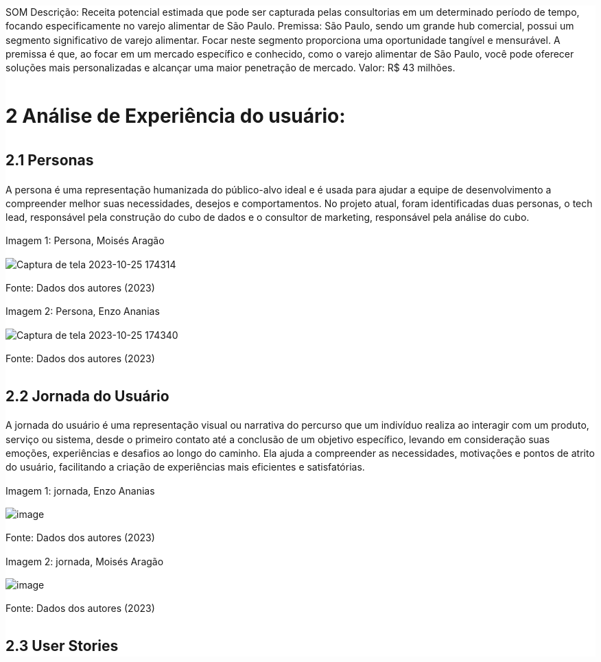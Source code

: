 SOM
Descrição: Receita potencial estimada que pode ser capturada pelas consultorias em um determinado período de tempo, focando especificamente no varejo alimentar de São Paulo.
Premissa: São Paulo, sendo um grande hub comercial, possui um segmento significativo de varejo alimentar. Focar neste segmento proporciona uma oportunidade tangível e mensurável. A premissa é que, ao focar em um mercado específico e conhecido, como o varejo alimentar de São Paulo, você pode oferecer soluções mais personalizadas e alcançar uma maior penetração de mercado.
Valor: R$ 43 milhões.


# <a name="c2"> </a> 2 Análise de Experiência do usuário:

## 2.1 Personas

A persona é uma representação humanizada do público-alvo ideal e é usada para ajudar a equipe de desenvolvimento a compreender melhor suas necessidades, desejos e comportamentos. No projeto atual, foram identificadas duas personas, o tech lead, responsável pela construção do cubo de dados e o consultor de marketing, responsável pela análise do cubo.

Imagem 1: Persona, Moisés Aragão

<img width="482" alt="Captura de tela 2023-10-25 174314" src="https://github.com/2023M8T4Inteli/grupo3/assets/99191485/240567e8-16e5-4f56-b90f-ad1ab1ed8f11"><br>

Fonte: Dados dos autores (2023)

Imagem 2: Persona, Enzo Ananias

<img width="481" alt="Captura de tela 2023-10-25 174340" src="https://github.com/2023M8T4Inteli/grupo3/assets/99191485/78952910-ab05-4c30-8024-72721509cb29">

Fonte: Dados dos autores (2023)

## 2.2 Jornada do Usuário

A jornada do usuário é uma representação visual ou narrativa do percurso que um indivíduo realiza ao interagir com um produto, serviço ou sistema, desde o primeiro contato até a conclusão de um objetivo específico, levando em consideração suas emoções, experiências e desafios ao longo do caminho. Ela ajuda a compreender as necessidades, motivações e pontos de atrito do usuário, facilitando a criação de experiências mais eficientes e satisfatórias.

Imagem 1: jornada, Enzo Ananias

![image](https://github.com/2023M8T4Inteli/grupo3/assets/99202408/9641a0a6-767c-43ea-8da1-09c97f74092a)

Fonte: Dados dos autores (2023)

Imagem 2: jornada, Moisés Aragão

![image](https://github.com/2023M8T4Inteli/grupo3/assets/99202408/a20807b4-9911-4c62-8eac-023e46542b03)

Fonte: Dados dos autores (2023)

## 2.3 User Stories
